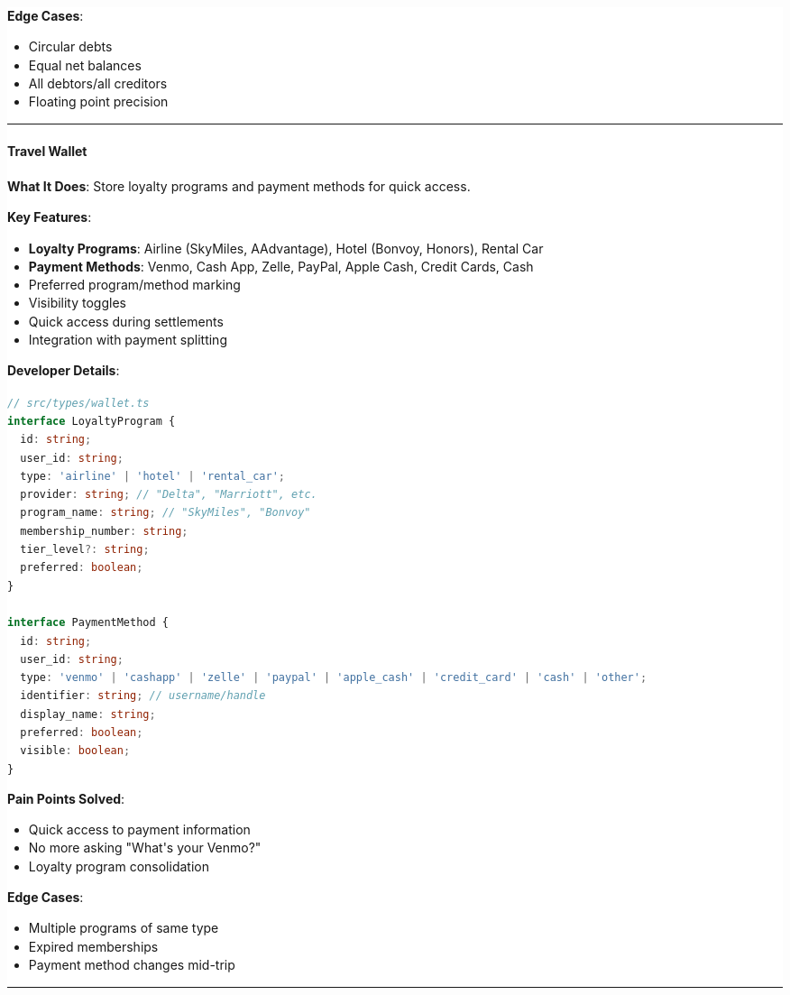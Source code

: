 **Edge Cases**:
- Circular debts
- Equal net balances
- All debtors/all creditors
- Floating point precision

---

#### Travel Wallet
**What It Does**: Store loyalty programs and payment methods for quick access.

**Key Features**:
- **Loyalty Programs**: Airline (SkyMiles, AAdvantage), Hotel (Bonvoy, Honors), Rental Car
- **Payment Methods**: Venmo, Cash App, Zelle, PayPal, Apple Cash, Credit Cards, Cash
- Preferred program/method marking
- Visibility toggles
- Quick access during settlements
- Integration with payment splitting

**Developer Details**:
```typescript
// src/types/wallet.ts
interface LoyaltyProgram {
  id: string;
  user_id: string;
  type: 'airline' | 'hotel' | 'rental_car';
  provider: string; // "Delta", "Marriott", etc.
  program_name: string; // "SkyMiles", "Bonvoy"
  membership_number: string;
  tier_level?: string;
  preferred: boolean;
}

interface PaymentMethod {
  id: string;
  user_id: string;
  type: 'venmo' | 'cashapp' | 'zelle' | 'paypal' | 'apple_cash' | 'credit_card' | 'cash' | 'other';
  identifier: string; // username/handle
  display_name: string;
  preferred: boolean;
  visible: boolean;
}
```

**Pain Points Solved**:
- Quick access to payment information
- No more asking "What's your Venmo?"
- Loyalty program consolidation

**Edge Cases**:
- Multiple programs of same type
- Expired memberships
- Payment method changes mid-trip

---
